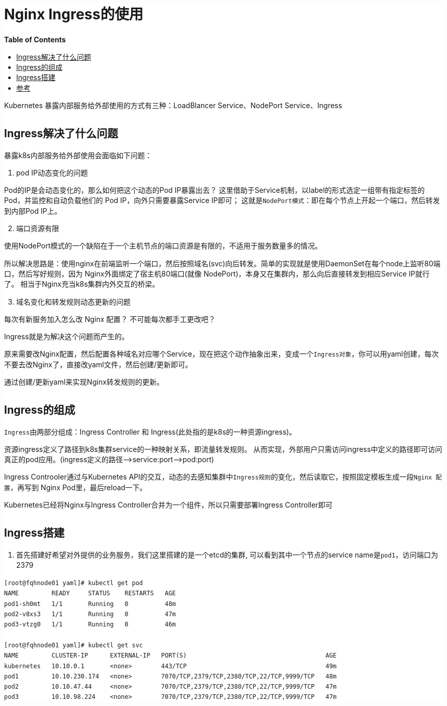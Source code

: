 # Nginx Ingress的使用

**Table of Contents**

  - [Ingress解决了什么问题](#ingress解决了什么问题)
  - [Ingress的组成](#ingress的组成)	
  - [Ingress搭建](#ingress搭建)
  - [参考](#参考)



Kubernetes 暴露内部服务给外部使用的方式有三种：LoadBlancer Service、NodePort Service、Ingress

## Ingress解决了什么问题
暴露k8s内部服务给外部使用会面临如下问题：

1. pod IP动态变化的问题

Pod的IP是会动态变化的，那么如何把这个动态的Pod IP暴露出去？
这里借助于Service机制，以label的形式选定一组带有指定标签的Pod，并监控和自动负载他们的 Pod IP，向外只需要暴露Service IP即可；
这就是`NodePort模式`：即在每个节点上开起一个端口，然后转发到内部Pod IP上。

2. 端口资源有限

使用NodePort模式的一个缺陷在于一个主机节点的端口资源是有限的，不适用于服务数量多的情况。

所以解决思路是：使用nginx在前端监听一个端口，然后按照域名(svc)向后转发。简单的实现就是使用DaemonSet在每个node上监听80端口，然后写好规则，因为 Nginx外面绑定了宿主机80端口(就像 NodePort)，本身又在集群内，那么向后直接转发到相应Service IP就行了。
相当于Nginx充当k8s集群内外交互的桥梁。

3. 域名变化和转发规则动态更新的问题

每次有新服务加入怎么改 Nginx 配置？ 不可能每次都手工更改吧？

Ingress就是为解决这个问题而产生的。

原来需要改Nginx配置，然后配置各种域名对应哪个Service，现在把这个动作抽象出来，变成一个`Ingress对象`，你可以用yaml创建，每次不要去改Nginx了，直接改yaml文件，然后创建/更新即可。 

通过创建/更新yaml来实现Nginx转发规则的更新。

## Ingress的组成
`Ingress`由两部分组成：Ingress Controller 和 Ingress(此处指的是k8s的一种资源ingress)。

资源ingress定义了路径到k8s集群service的一种映射关系，即流量转发规则。
从而实现，外部用户只需访问ingress中定义的路径即可访问真正的pod应用。(ingress定义的路径-->service:port-->pod:port)

Ingress Controoler通过与Kubernetes API的交互，动态的去感知集群中`Ingress规则`的变化，然后读取它，按照固定模板生成一段`Nginx 配置`，再写到 Nginx Pod里，最后reload一下。

Kubernetes已经将Nginx与Ingress Controller合并为一个组件，所以只需要部署Ingress Controller即可

## Ingress搭建
1. 首先搭建好希望对外提供的业务服务，我们这里搭建的是一个etcd的集群, 可以看到其中一个节点的service name是`pod1`，访问端口为2379
```shell
[root@fqhnode01 yaml]# kubectl get pod
NAME         READY     STATUS    RESTARTS   AGE
pod1-sh0mt   1/1       Running   0          48m
pod2-v8xs3   1/1       Running   0          47m
pod3-vtzg0   1/1       Running   0          46m

[root@fqhnode01 yaml]# kubectl get svc
NAME         CLUSTER-IP      EXTERNAL-IP   PORT(S)                                      AGE
kubernetes   10.10.0.1       <none>        443/TCP                                      49m
pod1         10.10.230.174   <none>        7070/TCP,2379/TCP,2380/TCP,22/TCP,9999/TCP   48m
pod2         10.10.47.44     <none>        7070/TCP,2379/TCP,2380/TCP,22/TCP,9999/TCP   47m
pod3         10.10.98.224    <none>        7070/TCP,2379/TCP,2380/TCP,22/TCP,9999/TCP   47m

```